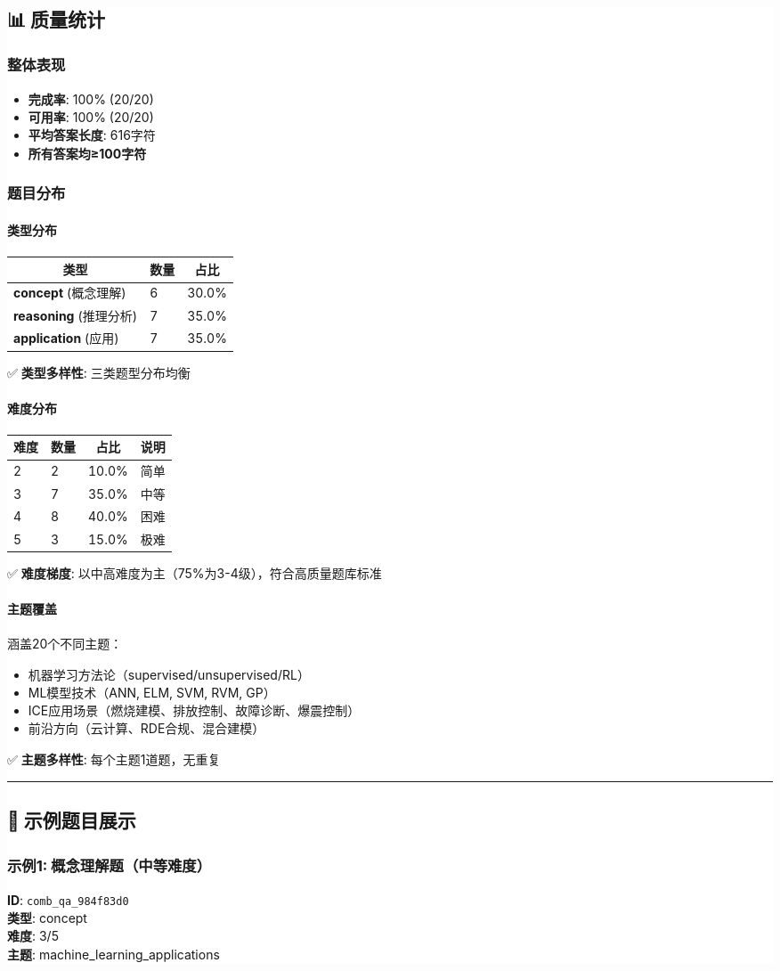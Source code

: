 
## 📊 质量统计

### 整体表现
- **完成率**: 100% (20/20)
- **可用率**: 100% (20/20)
- **平均答案长度**: 616字符
- **所有答案均≥100字符**

### 题目分布

#### 类型分布
| 类型 | 数量 | 占比 |
|------|------|------|
| **concept** (概念理解) | 6 | 30.0% |
| **reasoning** (推理分析) | 7 | 35.0% |
| **application** (应用) | 7 | 35.0% |

✅ **类型多样性**: 三类题型分布均衡

#### 难度分布
| 难度 | 数量 | 占比 | 说明 |
|------|------|------|------|
| 2 | 2 | 10.0% | 简单 |
| 3 | 7 | 35.0% | 中等 |
| 4 | 8 | 40.0% | 困难 |
| 5 | 3 | 15.0% | 极难 |

✅ **难度梯度**: 以中高难度为主（75%为3-4级），符合高质量题库标准

#### 主题覆盖
涵盖20个不同主题：
- 机器学习方法论（supervised/unsupervised/RL）
- ML模型技术（ANN, ELM, SVM, RVM, GP）
- ICE应用场景（燃烧建模、排放控制、故障诊断、爆震控制）
- 前沿方向（云计算、RDE合规、混合建模）

✅ **主题多样性**: 每个主题1道题，无重复

---

## 🎯 示例题目展示

### 示例1: 概念理解题（中等难度）

**ID**: `comb_qa_984f83d0`  
**类型**: concept  
**难度**: 3/5  
**主题**: machine_learning_applications
